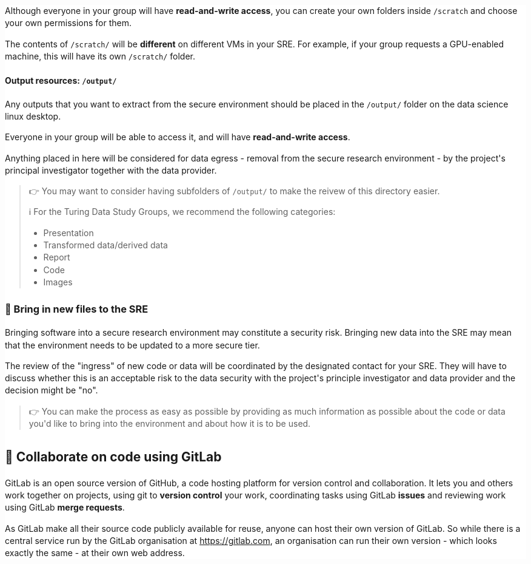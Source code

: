 Although everyone in your group will have **read-and-write access**, you can create your own folders inside `/scratch` and choose your own permissions for them.

The contents of `/scratch/` will be **different** on different VMs in your SRE.
For example, if your group requests a GPU-enabled machine, this will have its own `/scratch/` folder.

#### Output resources: `/output/`

Any outputs that you want to extract from the secure environment should be placed in the `/output/` folder on the data science linux desktop.

Everyone in your group will be able to access it, and will have **read-and-write access**.

Anything placed in here will be considered for data egress - removal from the secure research environment - by the project's principal investigator together with the data provider.

> :point_right: You may want to consider having subfolders of `/output/` to make the reivew of this directory easier.
>
> :information_source: For the Turing Data Study Groups, we recommend the following categories:
>
> + Presentation
> + Transformed data/derived data
> + Report
> + Code
> + Images

### :newspaper: Bring in new files to the SRE

Bringing software into a secure research environment may constitute a security risk.
Bringing new data into the SRE may mean that the environment needs to be updated to a more secure tier.

The review of the "ingress" of new code or data will be coordinated by the designated contact for your SRE.
They will have to discuss whether this is an acceptable risk to the data security with the project's principle investigator and data provider and the decision might be "no".

> :point_right: You can make the process as easy as possible by providing as much information as possible about the code or data you'd like to bring into the environment and about how it is to be used.

## :couple: Collaborate on code using GitLab

GitLab is an open source version of GitHub, a code hosting platform for version control and collaboration.
It lets you and others work together on projects, using git to **version control** your work, coordinating tasks using GitLab **issues** and reviewing work using GitLab **merge requests**.

As GitLab make all their source code publicly available for reuse, anyone can host their own version of GitLab.
So while there is a central service run by the GitLab organisation at https://gitlab.com, an organisation can run their own version - which looks exactly the same - at their own web address.
